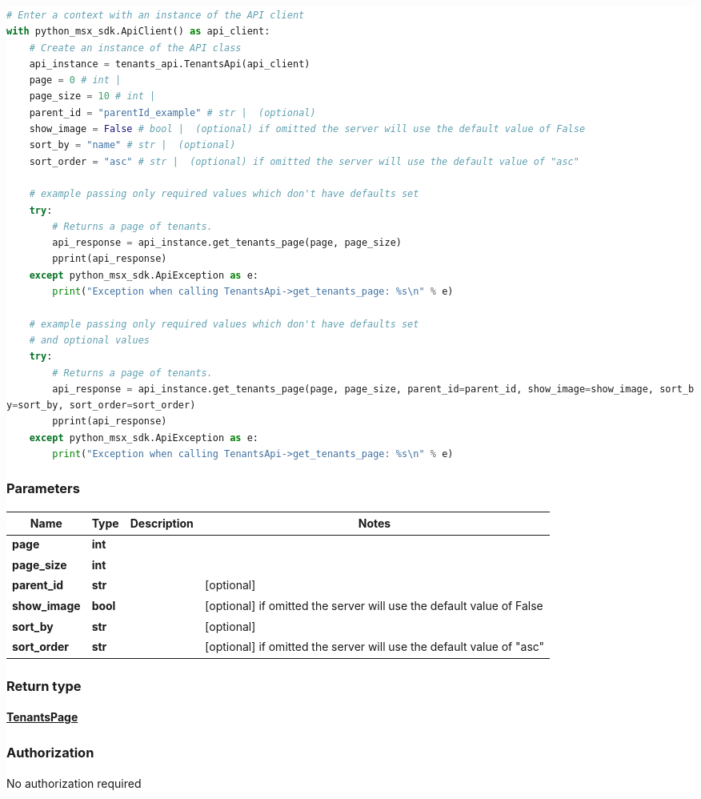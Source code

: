 ```python
# Enter a context with an instance of the API client
with python_msx_sdk.ApiClient() as api_client:
    # Create an instance of the API class
    api_instance = tenants_api.TenantsApi(api_client)
    page = 0 # int | 
    page_size = 10 # int | 
    parent_id = "parentId_example" # str |  (optional)
    show_image = False # bool |  (optional) if omitted the server will use the default value of False
    sort_by = "name" # str |  (optional)
    sort_order = "asc" # str |  (optional) if omitted the server will use the default value of "asc"

    # example passing only required values which don't have defaults set
    try:
        # Returns a page of tenants.
        api_response = api_instance.get_tenants_page(page, page_size)
        pprint(api_response)
    except python_msx_sdk.ApiException as e:
        print("Exception when calling TenantsApi->get_tenants_page: %s\n" % e)

    # example passing only required values which don't have defaults set
    # and optional values
    try:
        # Returns a page of tenants.
        api_response = api_instance.get_tenants_page(page, page_size, parent_id=parent_id, show_image=show_image, sort_by=sort_by, sort_order=sort_order)
        pprint(api_response)
    except python_msx_sdk.ApiException as e:
        print("Exception when calling TenantsApi->get_tenants_page: %s\n" % e)
```


### Parameters

Name | Type | Description  | Notes
------------- | ------------- | ------------- | -------------
 **page** | **int**|  |
 **page_size** | **int**|  |
 **parent_id** | **str**|  | [optional]
 **show_image** | **bool**|  | [optional] if omitted the server will use the default value of False
 **sort_by** | **str**|  | [optional]
 **sort_order** | **str**|  | [optional] if omitted the server will use the default value of "asc"

### Return type

[**TenantsPage**](TenantsPage.md)

### Authorization

No authorization required
